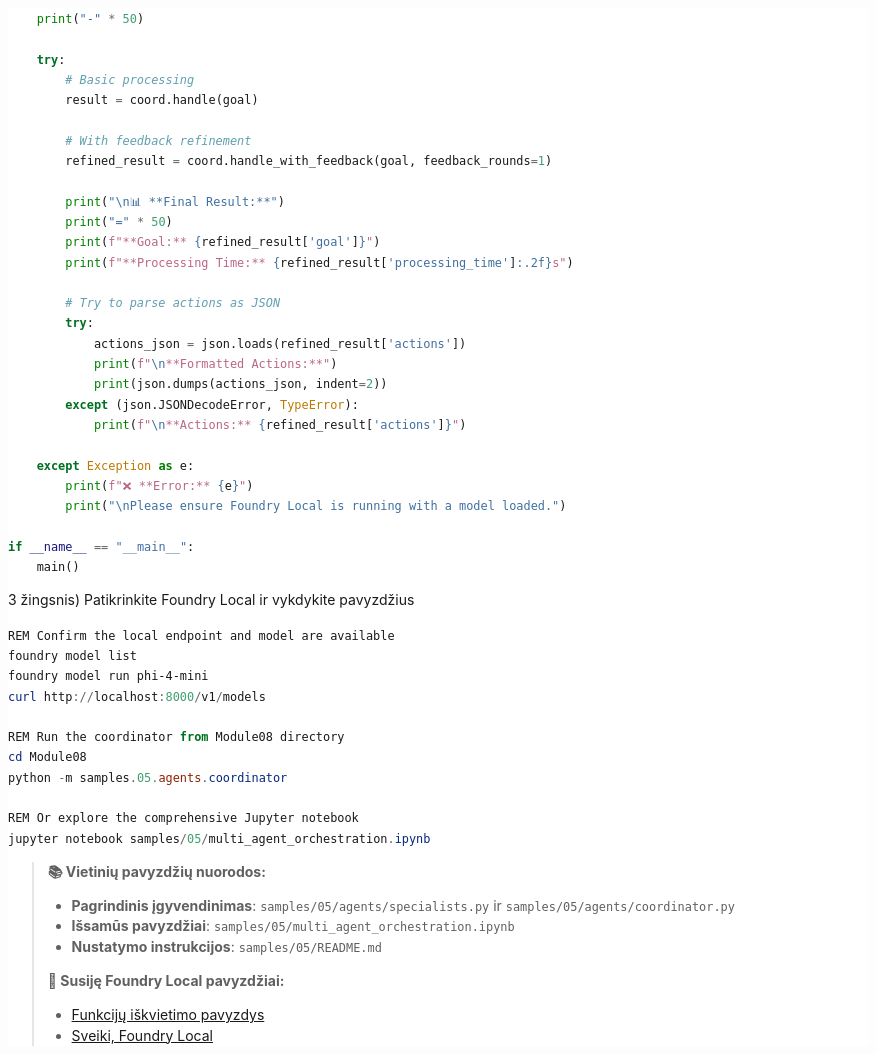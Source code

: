 ```python
    print("-" * 50)
    
    try:
        # Basic processing
        result = coord.handle(goal)
        
        # With feedback refinement
        refined_result = coord.handle_with_feedback(goal, feedback_rounds=1)
        
        print("\n📊 **Final Result:**")
        print("=" * 50)
        print(f"**Goal:** {refined_result['goal']}")
        print(f"**Processing Time:** {refined_result['processing_time']:.2f}s")
        
        # Try to parse actions as JSON
        try:
            actions_json = json.loads(refined_result['actions'])
            print(f"\n**Formatted Actions:**")
            print(json.dumps(actions_json, indent=2))
        except (json.JSONDecodeError, TypeError):
            print(f"\n**Actions:** {refined_result['actions']}")
            
    except Exception as e:
        print(f"❌ **Error:** {e}")
        print("\nPlease ensure Foundry Local is running with a model loaded.")

if __name__ == "__main__":
    main()
```

3 žingsnis) Patikrinkite Foundry Local ir vykdykite pavyzdžius
```powershell
REM Confirm the local endpoint and model are available
foundry model list
foundry model run phi-4-mini
curl http://localhost:8000/v1/models

REM Run the coordinator from Module08 directory
cd Module08
python -m samples.05.agents.coordinator

REM Or explore the comprehensive Jupyter notebook
jupyter notebook samples/05/multi_agent_orchestration.ipynb
```


> **📚 Vietinių pavyzdžių nuorodos:**
> - **Pagrindinis įgyvendinimas**: `samples/05/agents/specialists.py` ir `samples/05/agents/coordinator.py`
> - **Išsamūs pavyzdžiai**: `samples/05/multi_agent_orchestration.ipynb`
> - **Nustatymo instrukcijos**: `samples/05/README.md`
> 
> **🔗 Susiję Foundry Local pavyzdžiai:**
> - [Funkcijų iškvietimo pavyzdys](https://github.com/microsoft/Foundry-Local/tree/main/samples/python/functioncalling)
> - [Sveiki, Foundry Local](https://github.com/microsoft/Foundry-Local/tree/main/samples/python/hello-foundry-local)
